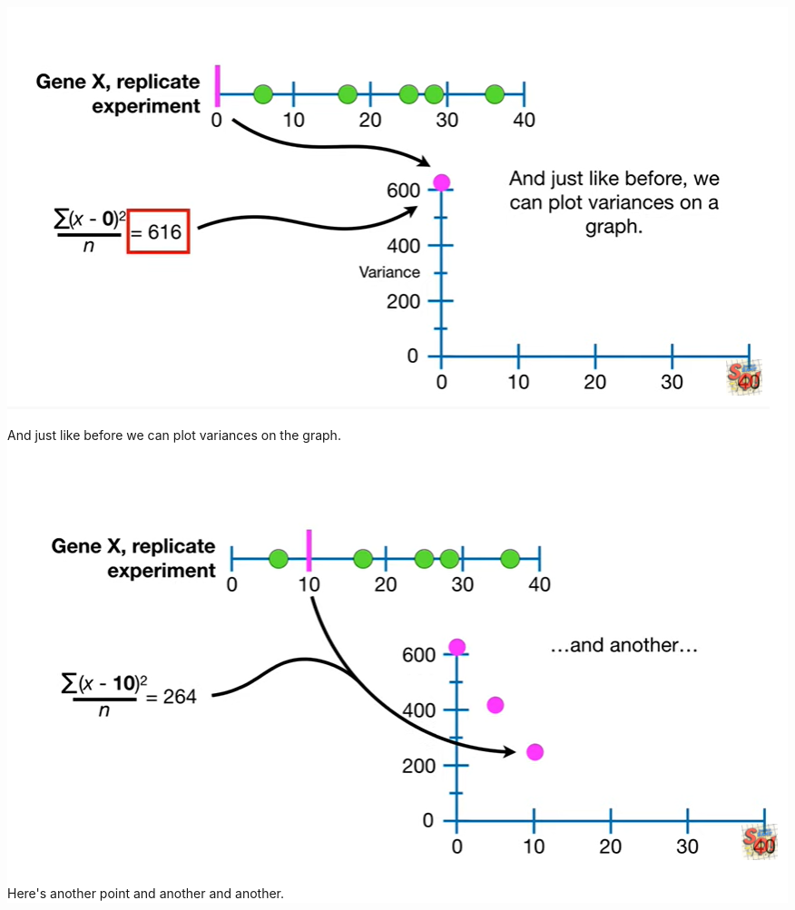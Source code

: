 ![](media/STATQUEST-37-STATISTICS_FUNDAMENTALS-WHY_DIVIDING_BY_N_UNDERESTIMATES_THE_VARIANCE/image58.png)

And just like before we can plot variances on the graph.

![](media/STATQUEST-37-STATISTICS_FUNDAMENTALS-WHY_DIVIDING_BY_N_UNDERESTIMATES_THE_VARIANCE/image59.png)

Here\'s another point and another and another.
